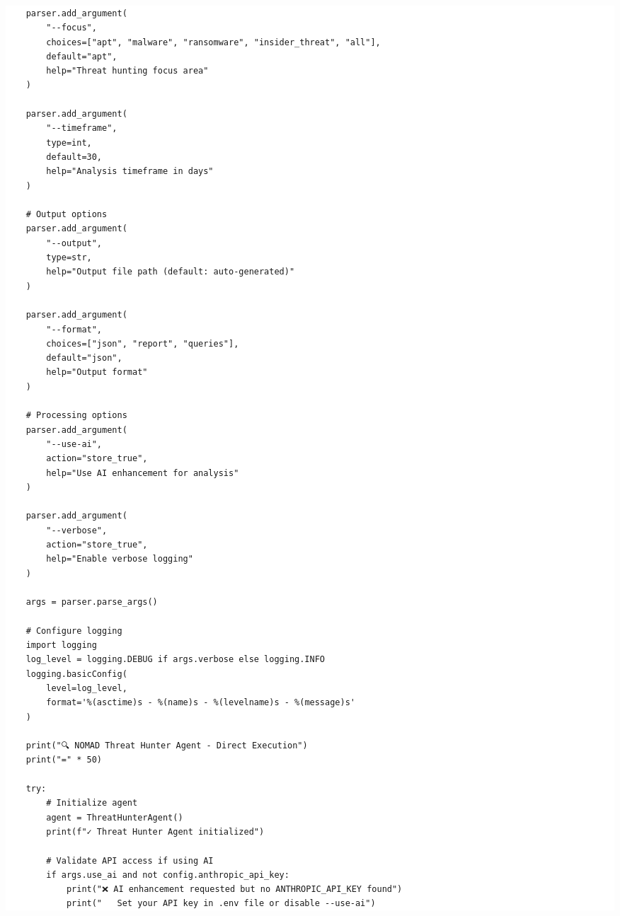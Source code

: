 ```
    parser.add_argument(
        "--focus",
        choices=["apt", "malware", "ransomware", "insider_threat", "all"],
        default="apt",
        help="Threat hunting focus area"
    )

    parser.add_argument(
        "--timeframe",
        type=int,
        default=30,
        help="Analysis timeframe in days"
    )

    # Output options
    parser.add_argument(
        "--output",
        type=str,
        help="Output file path (default: auto-generated)"
    )

    parser.add_argument(
        "--format",
        choices=["json", "report", "queries"],
        default="json",
        help="Output format"
    )

    # Processing options
    parser.add_argument(
        "--use-ai",
        action="store_true",
        help="Use AI enhancement for analysis"
    )

    parser.add_argument(
        "--verbose",
        action="store_true",
        help="Enable verbose logging"
    )

    args = parser.parse_args()

    # Configure logging
    import logging
    log_level = logging.DEBUG if args.verbose else logging.INFO
    logging.basicConfig(
        level=log_level,
        format='%(asctime)s - %(name)s - %(levelname)s - %(message)s'
    )

    print("🔍 NOMAD Threat Hunter Agent - Direct Execution")
    print("=" * 50)

    try:
        # Initialize agent
        agent = ThreatHunterAgent()
        print(f"✓ Threat Hunter Agent initialized")

        # Validate API access if using AI
        if args.use_ai and not config.anthropic_api_key:
            print("❌ AI enhancement requested but no ANTHROPIC_API_KEY found")
            print("   Set your API key in .env file or disable --use-ai")
```